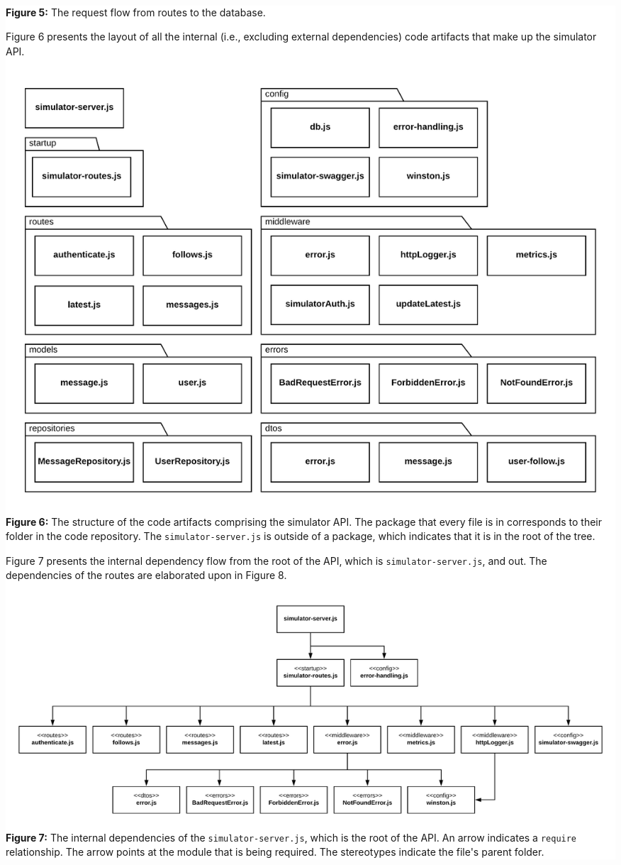 **Figure 5:** The request flow from routes to the database.

Figure 6 presents the layout of all the internal (i.e., excluding external dependencies) code artifacts that make up the simulator API. 

![./images/06-simulator-file-structure.png](./images/06-simulator-file-structure.png)  
**Figure 6:** The structure of the code artifacts comprising the simulator API. The package that every file is in corresponds to their folder in the code repository. The `simulator-server.js` is outside of a package, which indicates that it is in the root of the tree.

Figure 7 presents the internal dependency flow from the root of the API, which is `simulator-server.js`, and out. The dependencies of the routes are elaborated upon in Figure 8.

![./images/07-simulator-internal-dependencies.png](./images/07-simulator-internal-dependencies.png)  
**Figure 7:** The internal dependencies of the `simulator-server.js`, which is the root of the API. An arrow indicates a `require` relationship. The arrow points at the module that is being required. The stereotypes indicate the file's parent folder.